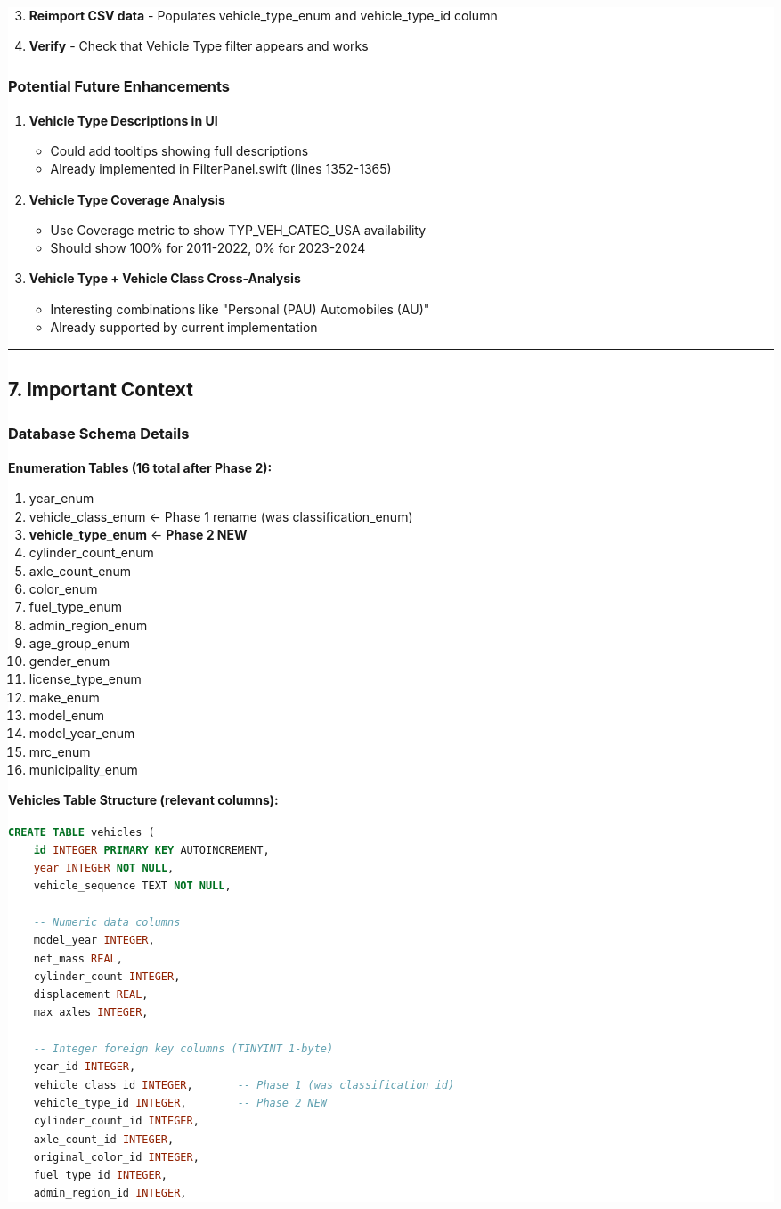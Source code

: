 3. **Reimport CSV data** - Populates vehicle_type_enum and vehicle_type_id column

4. **Verify** - Check that Vehicle Type filter appears and works

### Potential Future Enhancements

1. **Vehicle Type Descriptions in UI**
   - Could add tooltips showing full descriptions
   - Already implemented in FilterPanel.swift (lines 1352-1365)

2. **Vehicle Type Coverage Analysis**
   - Use Coverage metric to show TYP_VEH_CATEG_USA availability
   - Should show 100% for 2011-2022, 0% for 2023-2024

3. **Vehicle Type + Vehicle Class Cross-Analysis**
   - Interesting combinations like "Personal (PAU) Automobiles (AU)"
   - Already supported by current implementation

---

## 7. Important Context

### Database Schema Details

**Enumeration Tables (16 total after Phase 2):**
1. year_enum
2. vehicle_class_enum ← Phase 1 rename (was classification_enum)
3. **vehicle_type_enum** ← **Phase 2 NEW**
4. cylinder_count_enum
5. axle_count_enum
6. color_enum
7. fuel_type_enum
8. admin_region_enum
9. age_group_enum
10. gender_enum
11. license_type_enum
12. make_enum
13. model_enum
14. model_year_enum
15. mrc_enum
16. municipality_enum

**Vehicles Table Structure (relevant columns):**
```sql
CREATE TABLE vehicles (
    id INTEGER PRIMARY KEY AUTOINCREMENT,
    year INTEGER NOT NULL,
    vehicle_sequence TEXT NOT NULL,

    -- Numeric data columns
    model_year INTEGER,
    net_mass REAL,
    cylinder_count INTEGER,
    displacement REAL,
    max_axles INTEGER,

    -- Integer foreign key columns (TINYINT 1-byte)
    year_id INTEGER,
    vehicle_class_id INTEGER,       -- Phase 1 (was classification_id)
    vehicle_type_id INTEGER,        -- Phase 2 NEW
    cylinder_count_id INTEGER,
    axle_count_id INTEGER,
    original_color_id INTEGER,
    fuel_type_id INTEGER,
    admin_region_id INTEGER,

```